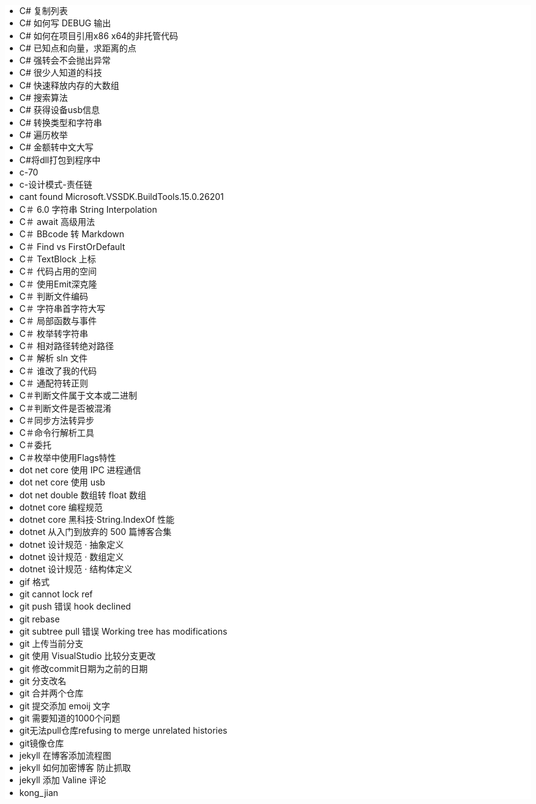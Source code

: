  - C# 复制列表
 - C# 如何写 DEBUG 输出
 - C# 如何在项目引用x86 x64的非托管代码
 - C# 已知点和向量，求距离的点
 - C# 强转会不会抛出异常
 - C# 很少人知道的科技
 - C# 快速释放内存的大数组
 - C# 搜索算法
 - C# 获得设备usb信息
 - C# 转换类型和字符串
 - C# 遍历枚举
 - C# 金额转中文大写
 - C#将dll打包到程序中
 - c-70
 - c-设计模式-责任链
 - cant found Microsoft.VSSDK.BuildTools.15.0.26201
 - C＃ 6.0 字符串 String Interpolation
 - C＃ await 高级用法
 - C＃ BBcode 转 Markdown
 - C＃ Find vs FirstOrDefault
 - C＃ TextBlock 上标
 - C＃ 代码占用的空间
 - C＃ 使用Emit深克隆
 - C＃ 判断文件编码
 - C＃ 字符串首字符大写
 - C＃ 局部函数与事件
 - C＃ 枚举转字符串
 - C＃ 相对路径转绝对路径
 - C＃ 解析 sln 文件
 - C＃ 谁改了我的代码
 - C＃ 通配符转正则
 - C＃判断文件属于文本或二进制
 - C＃判断文件是否被混淆
 - C＃同步方法转异步
 - C＃命令行解析工具
 - C＃委托
 - C＃枚举中使用Flags特性
 - dot net core 使用 IPC 进程通信
 - dot net core 使用 usb
 - dot net double 数组转 float 数组
 - dotnet core 编程规范
 - dotnet core 黑科技·String.IndexOf 性能
 - dotnet 从入门到放弃的 500 篇博客合集
 - dotnet 设计规范 · 抽象定义
 - dotnet 设计规范 · 数组定义
 - dotnet 设计规范 · 结构体定义
 - gif 格式
 - git cannot lock ref
 - git push 错误 hook declined
 - git rebase
 - git subtree pull 错误 Working tree has modifications
 - git 上传当前分支
 - git 使用 VisualStudio 比较分支更改
 - git 修改commit日期为之前的日期
 - git 分支改名
 - git 合并两个仓库
 - git 提交添加 emoij 文字
 - git 需要知道的1000个问题
 - git无法pull仓库refusing to merge unrelated histories
 - git镜像仓库
 - jekyll 在博客添加流程图
 - jekyll 如何加密博客 防止抓取
 - jekyll 添加 Valine 评论
 - kong_jian